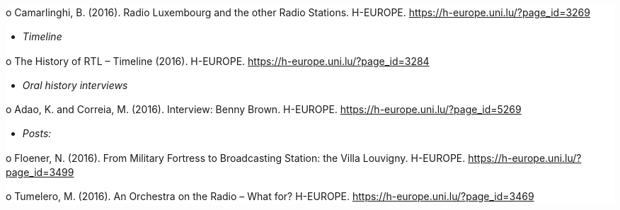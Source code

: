 o	Camarlinghi, B. (2016). Radio Luxembourg and the other Radio Stations. H-EUROPE. https://h-europe.uni.lu/?page_id=3269
-	*Timeline*

o	The History of RTL – Timeline (2016). H-EUROPE. https://h-europe.uni.lu/?page_id=3284

-	*Oral history interviews*
  
o	Adao, K. and Correia, M. (2016). Interview: Benny Brown. H-EUROPE. https://h-europe.uni.lu/?page_id=5269 

-	*Posts:*
  
o	Floener, N. (2016). From Military Fortress to Broadcasting Station: the Villa Louvigny. H-EUROPE. https://h-europe.uni.lu/?page_id=3499

o	Tumelero, M. (2016). An Orchestra on the Radio – What for? H-EUROPE. https://h-europe.uni.lu/?page_id=3469

